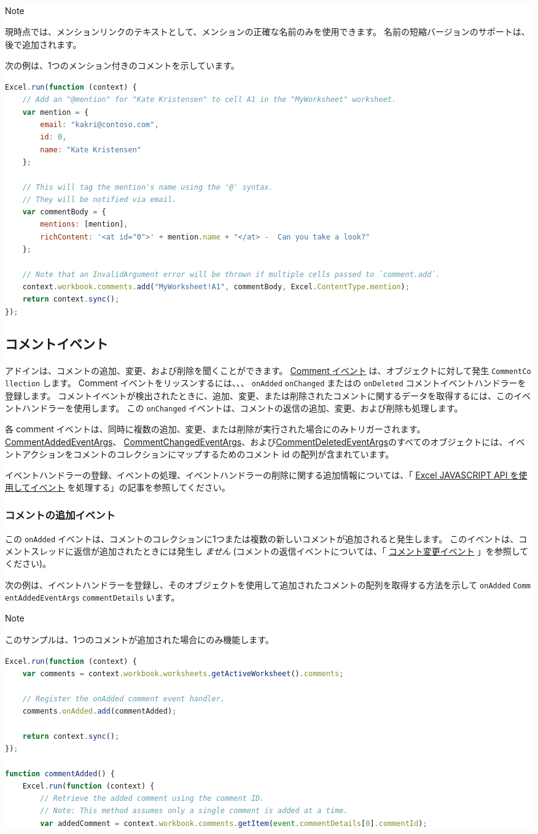 > [!NOTE]
> 現時点では、メンションリンクのテキストとして、メンションの正確な名前のみを使用できます。 名前の短縮バージョンのサポートは、後で追加されます。

次の例は、1つのメンション付きのコメントを示しています。

```js
Excel.run(function (context) {
    // Add an "@mention" for "Kate Kristensen" to cell A1 in the "MyWorksheet" worksheet.
    var mention = {
        email: "kakri@contoso.com",
        id: 0,
        name: "Kate Kristensen"
    };

    // This will tag the mention's name using the '@' syntax.
    // They will be notified via email.
    var commentBody = {
        mentions: [mention],
        richContent: '<at id="0">' + mention.name + "</at> -  Can you take a look?"
    };

    // Note that an InvalidArgument error will be thrown if multiple cells passed to `comment.add`.
    context.workbook.comments.add("MyWorksheet!A1", commentBody, Excel.ContentType.mention);
    return context.sync();
});
```

## <a name="comment-events"></a>コメントイベント

アドインは、コメントの追加、変更、および削除を聞くことができます。 [Comment イベント](/javascript/api/excel/excel.commentcollection#event-details) は、オブジェクトに対して発生 `CommentCollection` します。 Comment イベントをリッスンするには、、、 `onAdded` `onChanged` またはの `onDeleted` コメントイベントハンドラーを登録します。 コメントイベントが検出されたときに、追加、変更、または削除されたコメントに関するデータを取得するには、このイベントハンドラーを使用します。 この `onChanged` イベントは、コメントの返信の追加、変更、および削除も処理します。 

各 comment イベントは、同時に複数の追加、変更、または削除が実行された場合にのみトリガーされます。 [CommentAddedEventArgs](/javascript/api/excel/excel.commentaddedeventargs)、 [CommentChangedEventArgs](/javascript/api/excel/excel.commentchangedeventargs)、および[CommentDeletedEventArgs](/javascript/api/excel/excel.commentdeletedeventargs)のすべてのオブジェクトには、イベントアクションをコメントのコレクションにマップするためのコメント id の配列が含まれています。

イベントハンドラーの登録、イベントの処理、イベントハンドラーの削除に関する追加情報については、「 [Excel JAVASCRIPT API を使用してイベント](excel-add-ins-events.md) を処理する」の記事を参照してください。 

### <a name="comment-addition-events"></a>コメントの追加イベント 
この `onAdded` イベントは、コメントのコレクションに1つまたは複数の新しいコメントが追加されると発生します。 このイベントは、コメントスレッドに返信が追加されたときには発生し *ません* (コメントの返信イベントについては、「 [コメント変更イベント](#comment-change-events) 」を参照してください)。

次の例は、イベントハンドラーを登録し、そのオブジェクトを使用して追加されたコメントの配列を取得する方法を示して `onAdded` `CommentAddedEventArgs` `commentDetails` います。

> [!NOTE]
> このサンプルは、1つのコメントが追加された場合にのみ機能します。 

```js
Excel.run(function (context) {
    var comments = context.workbook.worksheets.getActiveWorksheet().comments;

    // Register the onAdded comment event handler.
    comments.onAdded.add(commentAdded);

    return context.sync();
});

function commentAdded() {
    Excel.run(function (context) {
        // Retrieve the added comment using the comment ID.
        // Note: This method assumes only a single comment is added at a time. 
        var addedComment = context.workbook.comments.getItem(event.commentDetails[0].commentId);
```